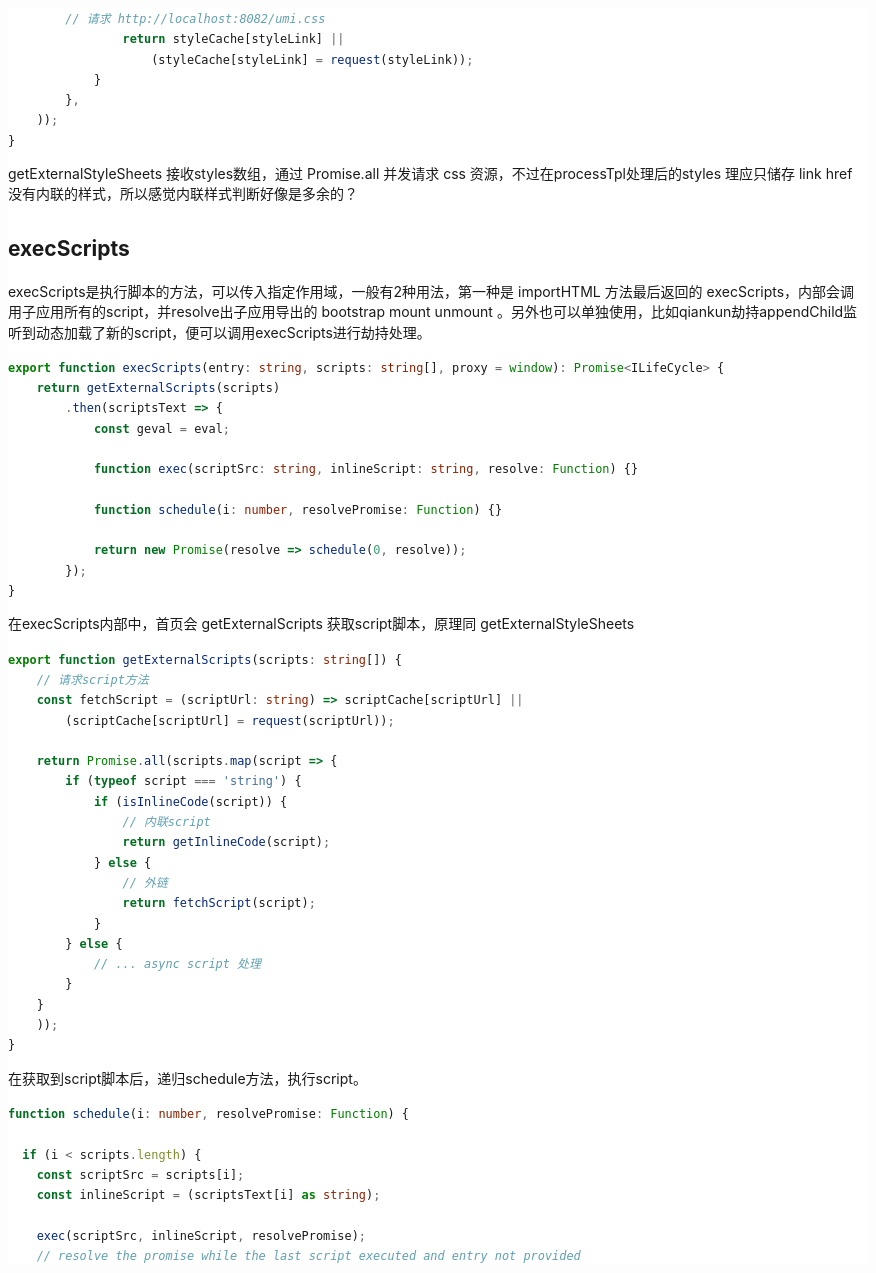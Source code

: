 ```typescript
        // 请求 http://localhost:8082/umi.css
				return styleCache[styleLink] ||
					(styleCache[styleLink] = request(styleLink));
			}
		},
	));
}
```
getExternalStyleSheets 接收styles数组，通过 Promise.all 并发请求 css 资源，不过在processTpl处理后的styles 理应只储存 link href 没有内联的样式，所以感觉内联样式判断好像是多余的？

## execScripts

execScripts是执行脚本的方法，可以传入指定作用域，一般有2种用法，第一种是 importHTML 方法最后返回的 execScripts，内部会调用子应用所有的script，并resolve出子应用导出的 bootstrap mount unmount 。另外也可以单独使用，比如qiankun劫持appendChild监听到动态加载了新的script，便可以调用execScripts进行劫持处理。
```typescript
export function execScripts(entry: string, scripts: string[], proxy = window): Promise<ILifeCycle> {
    return getExternalScripts(scripts)
        .then(scriptsText => {
            const geval = eval;

            function exec(scriptSrc: string, inlineScript: string, resolve: Function) {}

            function schedule(i: number, resolvePromise: Function) {}
            
            return new Promise(resolve => schedule(0, resolve));
        });
}
```
在execScripts内部中，首页会 getExternalScripts 获取script脚本，原理同 getExternalStyleSheets
```typescript
export function getExternalScripts(scripts: string[]) {
    // 请求script方法
    const fetchScript = (scriptUrl: string) => scriptCache[scriptUrl] ||
        (scriptCache[scriptUrl] = request(scriptUrl));
        
    return Promise.all(scripts.map(script => {
        if (typeof script === 'string') {
            if (isInlineCode(script)) {
                // 内联script
                return getInlineCode(script);
            } else {
                // 外链
                return fetchScript(script);
            }
        } else {
            // ... async script 处理
        }
    }
    ));
}
```
在获取到script脚本后，递归schedule方法，执行script。
```typescript
function schedule(i: number, resolvePromise: Function) {

  if (i < scripts.length) {
    const scriptSrc = scripts[i];
    const inlineScript = (scriptsText[i] as string);

    exec(scriptSrc, inlineScript, resolvePromise);
    // resolve the promise while the last script executed and entry not provided
```
